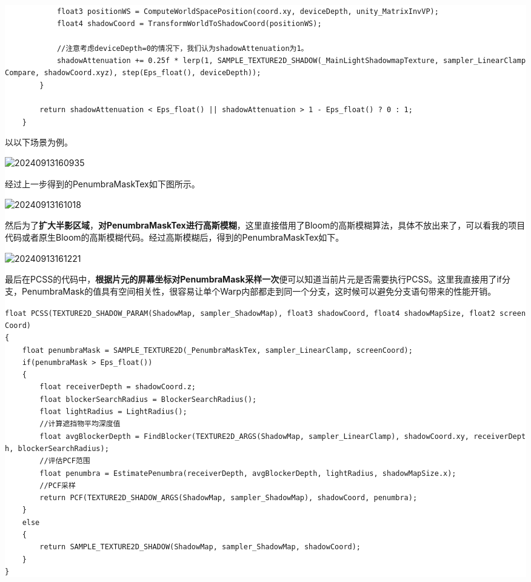 ```hlsl
            float3 positionWS = ComputeWorldSpacePosition(coord.xy, deviceDepth, unity_MatrixInvVP);
            float4 shadowCoord = TransformWorldToShadowCoord(positionWS);

            //注意考虑deviceDepth=0的情况下，我们认为shadowAttenuation为1。
            shadowAttenuation += 0.25f * lerp(1, SAMPLE_TEXTURE2D_SHADOW(_MainLightShadowmapTexture, sampler_LinearClampCompare, shadowCoord.xyz), step(Eps_float(), deviceDepth));
        }
        
        return shadowAttenuation < Eps_float() || shadowAttenuation > 1 - Eps_float() ? 0 : 1;
    }
```

以以下场景为例。

![20240913160935](https://raw.githubusercontent.com/recaeee/PicGo/main/20240913160935.png)

经过上一步得到的PenumbraMaskTex如下图所示。

![20240913161018](https://raw.githubusercontent.com/recaeee/PicGo/main/20240913161018.png)

然后为了**扩大半影区域**，**对PenumbraMaskTex进行高斯模糊**，这里直接借用了Bloom的高斯模糊算法，具体不放出来了，可以看我的项目代码或者原生Bloom的高斯模糊代码。经过高斯模糊后，得到的PenumbraMaskTex如下。

![20240913161221](https://raw.githubusercontent.com/recaeee/PicGo/main/20240913161221.png)

最后在PCSS的代码中，**根据片元的屏幕坐标对PenumbraMask采样一次**便可以知道当前片元是否需要执行PCSS。这里我直接用了if分支，PenumbraMask的值具有空间相关性，很容易让单个Warp内部都走到同一个分支，这时候可以避免分支语句带来的性能开销。

```hlsl
float PCSS(TEXTURE2D_SHADOW_PARAM(ShadowMap, sampler_ShadowMap), float3 shadowCoord, float4 shadowMapSize, float2 screenCoord)
{
    float penumbraMask = SAMPLE_TEXTURE2D(_PenumbraMaskTex, sampler_LinearClamp, screenCoord);
    if(penumbraMask > Eps_float())
    {
        float receiverDepth = shadowCoord.z;
        float blockerSearchRadius = BlockerSearchRadius();
        float lightRadius = LightRadius();
        //计算遮挡物平均深度值
        float avgBlockerDepth = FindBlocker(TEXTURE2D_ARGS(ShadowMap, sampler_LinearClamp), shadowCoord.xy, receiverDepth, blockerSearchRadius);
        //评估PCF范围
        float penumbra = EstimatePenumbra(receiverDepth, avgBlockerDepth, lightRadius, shadowMapSize.x);
        //PCF采样
        return PCF(TEXTURE2D_SHADOW_ARGS(ShadowMap, sampler_ShadowMap), shadowCoord, penumbra);
    }
    else
    {
        return SAMPLE_TEXTURE2D_SHADOW(ShadowMap, sampler_ShadowMap, shadowCoord);
    }
}
```

